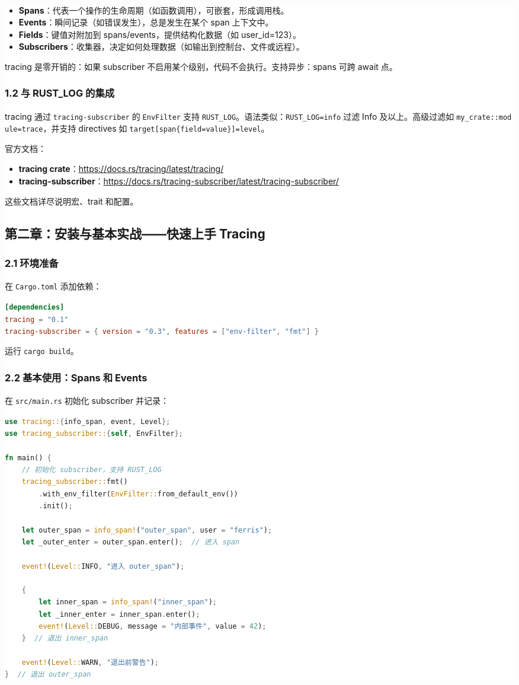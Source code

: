 - **Spans**：代表一个操作的生命周期（如函数调用），可嵌套，形成调用栈。
- **Events**：瞬间记录（如错误发生），总是发生在某个 span 上下文中。
- **Fields**：键值对附加到 spans/events，提供结构化数据（如 user_id=123）。
- **Subscribers**：收集器，决定如何处理数据（如输出到控制台、文件或远程）。

tracing 是零开销的：如果 subscriber 不启用某个级别，代码不会执行。支持异步：spans 可跨 await 点。

### 1.2 与 RUST_LOG 的集成

tracing 通过 `tracing-subscriber` 的 `EnvFilter` 支持 `RUST_LOG`。语法类似：`RUST_LOG=info` 过滤 Info 及以上。高级过滤如 `my_crate::module=trace`，并支持 directives 如 `target[span{field=value}]=level`。

官方文档：

- **tracing crate**：https://docs.rs/tracing/latest/tracing/
- **tracing-subscriber**：https://docs.rs/tracing-subscriber/latest/tracing-subscriber/

这些文档详尽说明宏、trait 和配置。

## 第二章：安装与基本实战——快速上手 Tracing

### 2.1 环境准备

在 `Cargo.toml` 添加依赖：

```toml
[dependencies]
tracing = "0.1"
tracing-subscriber = { version = "0.3", features = ["env-filter", "fmt"] }
```

运行 `cargo build`。

### 2.2 基本使用：Spans 和 Events

在 `src/main.rs` 初始化 subscriber 并记录：

```rust
use tracing::{info_span, event, Level};
use tracing_subscriber::{self, EnvFilter};

fn main() {
    // 初始化 subscriber，支持 RUST_LOG
    tracing_subscriber::fmt()
        .with_env_filter(EnvFilter::from_default_env())
        .init();

    let outer_span = info_span!("outer_span", user = "ferris");
    let _outer_enter = outer_span.enter();  // 进入 span

    event!(Level::INFO, "进入 outer_span");

    {
        let inner_span = info_span!("inner_span");
        let _inner_enter = inner_span.enter();
        event!(Level::DEBUG, message = "内部事件", value = 42);
    }  // 退出 inner_span

    event!(Level::WARN, "退出前警告");
}  // 退出 outer_span
```
